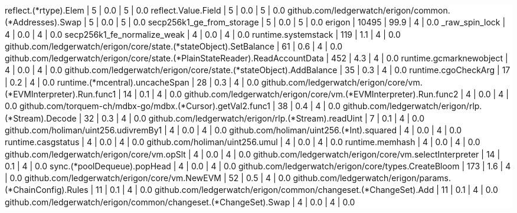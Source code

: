 reflect.(*rtype).Elem                                                               |      5 |   0.0 |    5 |   0.0
reflect.Value.Field                                                                 |      5 |   0.0 |    5 |   0.0
github.com/ledgerwatch/erigon/common.(*Addresses).Swap                              |      5 |   0.0 |    5 |   0.0
secp256k1_ge_from_storage                                                           |      5 |   0.0 |    5 |   0.0
erigon                                                                              |  10495 |  99.9 |    4 |   0.0
_raw_spin_lock                                                                      |      4 |   0.0 |    4 |   0.0
secp256k1_fe_normalize_weak                                                         |      4 |   0.0 |    4 |   0.0
runtime.systemstack                                                                 |    119 |   1.1 |    4 |   0.0
github.com/ledgerwatch/erigon/core/state.(*stateObject).SetBalance                  |     61 |   0.6 |    4 |   0.0
github.com/ledgerwatch/erigon/core/state.(*PlainStateReader).ReadAccountData        |    452 |   4.3 |    4 |   0.0
runtime.gcmarknewobject                                                             |      4 |   0.0 |    4 |   0.0
github.com/ledgerwatch/erigon/core/state.(*stateObject).AddBalance                  |     35 |   0.3 |    4 |   0.0
runtime.cgoCheckArg                                                                 |     17 |   0.2 |    4 |   0.0
runtime.(*mcentral).uncacheSpan                                                     |     28 |   0.3 |    4 |   0.0
github.com/ledgerwatch/erigon/core/vm.(*EVMInterpreter).Run.func1                   |     14 |   0.1 |    4 |   0.0
github.com/ledgerwatch/erigon/core/vm.(*EVMInterpreter).Run.func2                   |      4 |   0.0 |    4 |   0.0
github.com/torquem-ch/mdbx-go/mdbx.(*Cursor).getVal2.func1                          |     38 |   0.4 |    4 |   0.0
github.com/ledgerwatch/erigon/rlp.(*Stream).Decode                                  |     32 |   0.3 |    4 |   0.0
github.com/ledgerwatch/erigon/rlp.(*Stream).readUint                                |      7 |   0.1 |    4 |   0.0
github.com/holiman/uint256.udivremBy1                                               |      4 |   0.0 |    4 |   0.0
github.com/holiman/uint256.(*Int).squared                                           |      4 |   0.0 |    4 |   0.0
runtime.casgstatus                                                                  |      4 |   0.0 |    4 |   0.0
github.com/holiman/uint256.umul                                                     |      4 |   0.0 |    4 |   0.0
runtime.memhash                                                                     |      4 |   0.0 |    4 |   0.0
github.com/ledgerwatch/erigon/core/vm.opSlt                                         |      4 |   0.0 |    4 |   0.0
github.com/ledgerwatch/erigon/core/vm.selectInterpreter                             |     14 |   0.1 |    4 |   0.0
sync.(*poolDequeue).popHead                                                         |      4 |   0.0 |    4 |   0.0
github.com/ledgerwatch/erigon/core/types.CreateBloom                                |    173 |   1.6 |    4 |   0.0
github.com/ledgerwatch/erigon/core/vm.NewEVM                                        |     52 |   0.5 |    4 |   0.0
github.com/ledgerwatch/erigon/params.(*ChainConfig).Rules                           |     11 |   0.1 |    4 |   0.0
github.com/ledgerwatch/erigon/common/changeset.(*ChangeSet).Add                     |     11 |   0.1 |    4 |   0.0
github.com/ledgerwatch/erigon/common/changeset.(*ChangeSet).Swap                    |      4 |   0.0 |    4 |   0.0